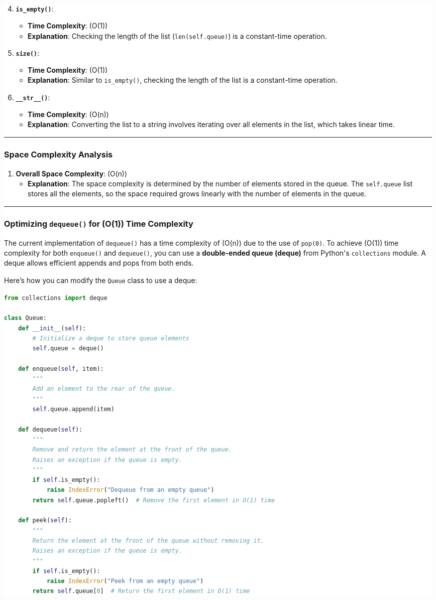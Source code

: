 4. **`is_empty()`**:
   - **Time Complexity**: \(O(1)\)
   - **Explanation**: Checking the length of the list (`len(self.queue)`) is a constant-time operation.

5. **`size()`**:
   - **Time Complexity**: \(O(1)\)
   - **Explanation**: Similar to `is_empty()`, checking the length of the list is a constant-time operation.

6. **`__str__()`**:
   - **Time Complexity**: \(O(n)\)
   - **Explanation**: Converting the list to a string involves iterating over all elements in the list, which takes linear time.

---

### Space Complexity Analysis

1. **Overall Space Complexity**: \(O(n)\)
   - **Explanation**: The space complexity is determined by the number of elements stored in the queue. The `self.queue` list stores all the elements, so the space required grows linearly with the number of elements in the queue.

---

### Optimizing `dequeue()` for \(O(1)\) Time Complexity

The current implementation of `dequeue()` has a time complexity of \(O(n)\) due to the use of `pop(0)`. To achieve \(O(1)\) time complexity for both `enqueue()` and `dequeue()`, you can use a **double-ended queue (deque)** from Python's `collections` module. A deque allows efficient appends and pops from both ends.

Here’s how you can modify the `Queue` class to use a deque:

```python
from collections import deque

class Queue:
    def __init__(self):
        # Initialize a deque to store queue elements
        self.queue = deque()

    def enqueue(self, item):
        """
        Add an element to the rear of the queue.
        """
        self.queue.append(item)

    def dequeue(self):
        """
        Remove and return the element at the front of the queue.
        Raises an exception if the queue is empty.
        """
        if self.is_empty():
            raise IndexError("Dequeue from an empty queue")
        return self.queue.popleft()  # Remove the first element in O(1) time

    def peek(self):
        """
        Return the element at the front of the queue without removing it.
        Raises an exception if the queue is empty.
        """
        if self.is_empty():
            raise IndexError("Peek from an empty queue")
        return self.queue[0]  # Return the first element in O(1) time
```